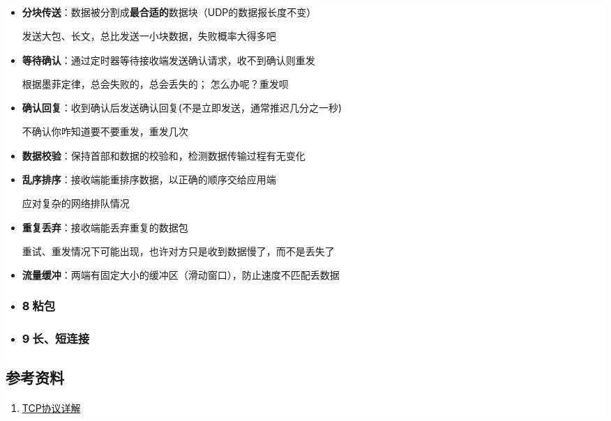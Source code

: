 

- **分块传送**：数据被分割成**最合适的**数据块（UDP的数据报长度不变）

  发送大包、长文，总比发送一小块数据，失败概率大得多吧

- **等待确认**：通过定时器等待接收端发送确认请求，收不到确认则重发

  根据墨菲定律，总会失败的，总会丢失的； 怎么办呢？重发呗

- **确认回复**：收到确认后发送确认回复(不是立即发送，通常推迟几分之一秒)

  不确认你咋知道要不要重发，重发几次

- **数据校验**：保持首部和数据的校验和，检测数据传输过程有无变化

- **乱序排序**：接收端能重排序数据，以正确的顺序交给应用端

  应对复杂的网络排队情况

- **重复丢弃**：接收端能丢弃重复的数据包

  重试、重发情况下可能出现，也许对方只是收到数据慢了，而不是丢失了

- **流量缓冲**：两端有固定大小的缓冲区（滑动窗口），防止速度不匹配丢数据

  

- ### 8 粘包

- ### 9 长、短连接



## 参考资料

1. [TCP协议详解](https://juejin.cn/post/6844903685563105293)